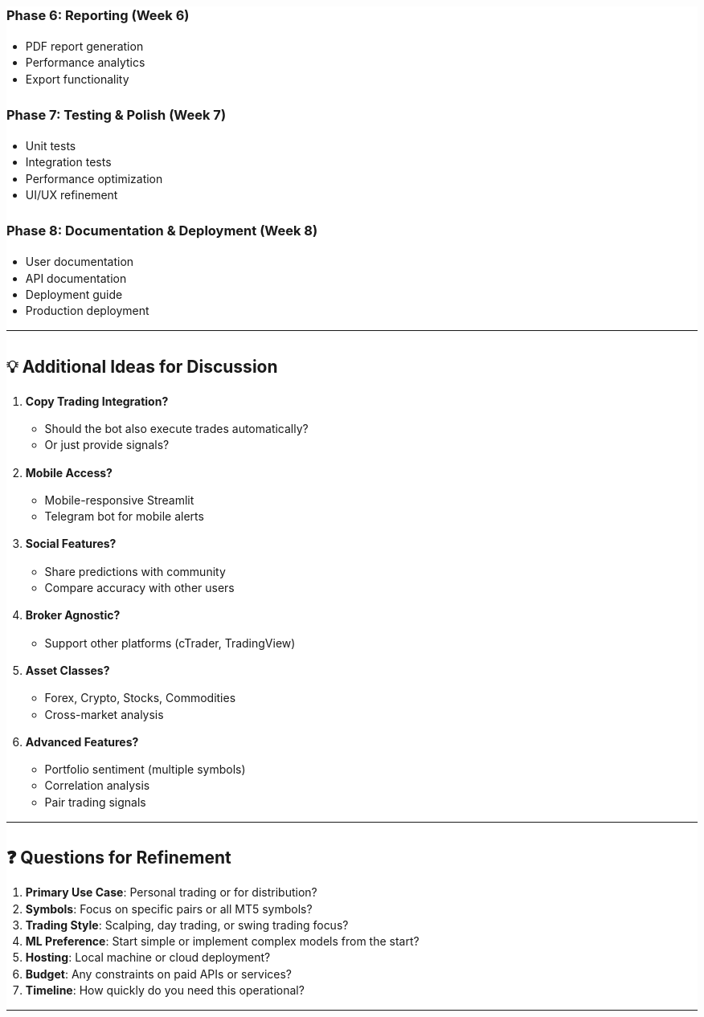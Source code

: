 ### Phase 6: Reporting (Week 6)
- PDF report generation
- Performance analytics
- Export functionality

### Phase 7: Testing & Polish (Week 7)
- Unit tests
- Integration tests
- Performance optimization
- UI/UX refinement

### Phase 8: Documentation & Deployment (Week 8)
- User documentation
- API documentation
- Deployment guide
- Production deployment

---

## 💡 Additional Ideas for Discussion

1. **Copy Trading Integration?**
   - Should the bot also execute trades automatically?
   - Or just provide signals?

2. **Mobile Access?**
   - Mobile-responsive Streamlit
   - Telegram bot for mobile alerts

3. **Social Features?**
   - Share predictions with community
   - Compare accuracy with other users

4. **Broker Agnostic?**
   - Support other platforms (cTrader, TradingView)

5. **Asset Classes?**
   - Forex, Crypto, Stocks, Commodities
   - Cross-market analysis

6. **Advanced Features?**
   - Portfolio sentiment (multiple symbols)
   - Correlation analysis
   - Pair trading signals

---

## ❓ Questions for Refinement

1. **Primary Use Case**: Personal trading or for distribution?
2. **Symbols**: Focus on specific pairs or all MT5 symbols?
3. **Trading Style**: Scalping, day trading, or swing trading focus?
4. **ML Preference**: Start simple or implement complex models from the start?
5. **Hosting**: Local machine or cloud deployment?
6. **Budget**: Any constraints on paid APIs or services?
7. **Timeline**: How quickly do you need this operational?

---